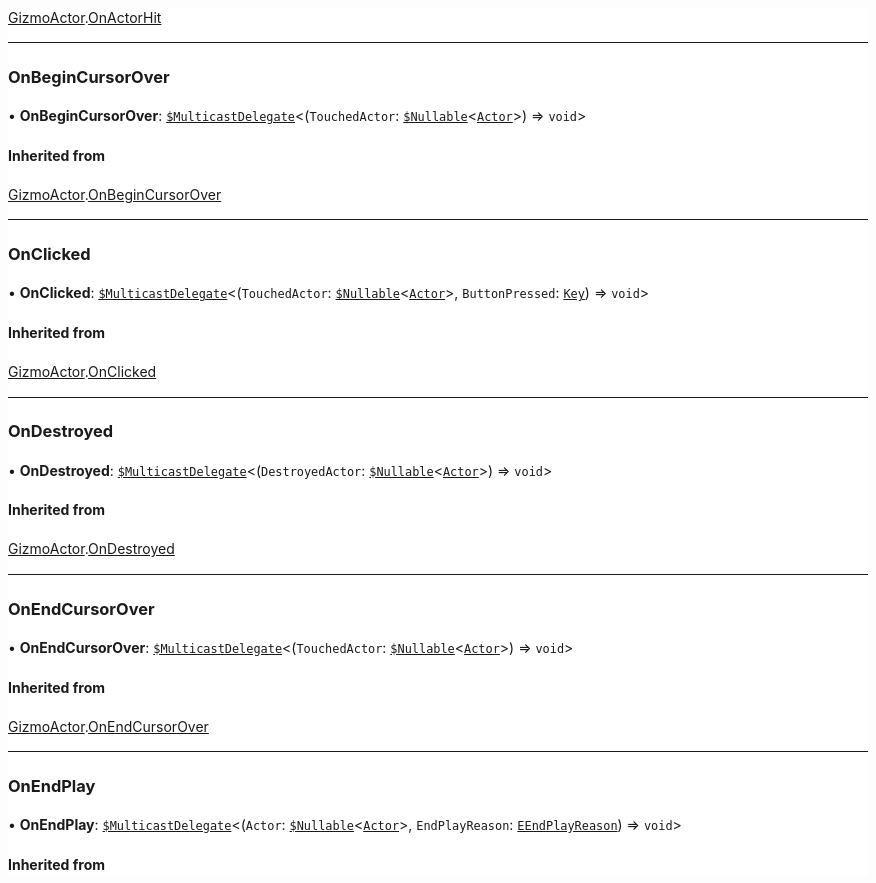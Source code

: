 [GizmoActor](ue_ue.GizmoActor.md).[OnActorHit](ue_ue.GizmoActor.md#onactorhit)

___

### OnBeginCursorOver

• **OnBeginCursorOver**: [`$MulticastDelegate`](../interfaces/ue_puerts._MulticastDelegate.md)<(`TouchedActor`: [`$Nullable`](../modules/puerts.md#$nullable)<[`Actor`](ue_ue.Actor.md)\>) => `void`\>

#### Inherited from

[GizmoActor](ue_ue.GizmoActor.md).[OnBeginCursorOver](ue_ue.GizmoActor.md#onbegincursorover)

___

### OnClicked

• **OnClicked**: [`$MulticastDelegate`](../interfaces/ue_puerts._MulticastDelegate.md)<(`TouchedActor`: [`$Nullable`](../modules/puerts.md#$nullable)<[`Actor`](ue_ue.Actor.md)\>, `ButtonPressed`: [`Key`](ue_ue.Key.md)) => `void`\>

#### Inherited from

[GizmoActor](ue_ue.GizmoActor.md).[OnClicked](ue_ue.GizmoActor.md#onclicked)

___

### OnDestroyed

• **OnDestroyed**: [`$MulticastDelegate`](../interfaces/ue_puerts._MulticastDelegate.md)<(`DestroyedActor`: [`$Nullable`](../modules/puerts.md#$nullable)<[`Actor`](ue_ue.Actor.md)\>) => `void`\>

#### Inherited from

[GizmoActor](ue_ue.GizmoActor.md).[OnDestroyed](ue_ue.GizmoActor.md#ondestroyed)

___

### OnEndCursorOver

• **OnEndCursorOver**: [`$MulticastDelegate`](../interfaces/ue_puerts._MulticastDelegate.md)<(`TouchedActor`: [`$Nullable`](../modules/puerts.md#$nullable)<[`Actor`](ue_ue.Actor.md)\>) => `void`\>

#### Inherited from

[GizmoActor](ue_ue.GizmoActor.md).[OnEndCursorOver](ue_ue.GizmoActor.md#onendcursorover)

___

### OnEndPlay

• **OnEndPlay**: [`$MulticastDelegate`](../interfaces/ue_puerts._MulticastDelegate.md)<(`Actor`: [`$Nullable`](../modules/puerts.md#$nullable)<[`Actor`](ue_ue.Actor.md)\>, `EndPlayReason`: [`EEndPlayReason`](../enums/ue_ue.EEndPlayReason.md)) => `void`\>

#### Inherited from
